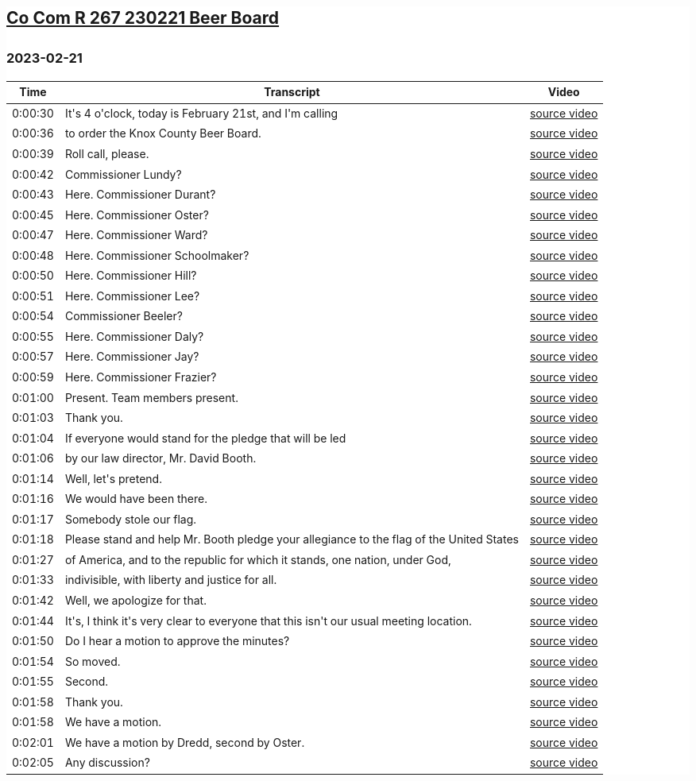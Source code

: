 ## [Co Com R 267 230221 Beer Board](https://archive.org/details/co-com-r-267-230221-beer-board)
### 2023-02-21
| Time| Transcript| Video|
|---------|-----------------------------------------------------------------------------------------------------------------------------------------------------------------------|---------------------------------------------------------------------------------------|
| 0:00:30| It's 4 o'clock, today is February 21st, and I'm calling| [source video](https://archive.org/details/co-com-r-267-230221-beer-board?start=30)|
| 0:00:36| to order the Knox County Beer Board.| [source video](https://archive.org/details/co-com-r-267-230221-beer-board?start=36)|
| 0:00:39| Roll call, please.| [source video](https://archive.org/details/co-com-r-267-230221-beer-board?start=39)|
| 0:00:42| Commissioner Lundy?| [source video](https://archive.org/details/co-com-r-267-230221-beer-board?start=42)|
| 0:00:43| Here. Commissioner Durant?| [source video](https://archive.org/details/co-com-r-267-230221-beer-board?start=43)|
| 0:00:45| Here. Commissioner Oster?| [source video](https://archive.org/details/co-com-r-267-230221-beer-board?start=45)|
| 0:00:47| Here. Commissioner Ward?| [source video](https://archive.org/details/co-com-r-267-230221-beer-board?start=47)|
| 0:00:48| Here. Commissioner Schoolmaker?| [source video](https://archive.org/details/co-com-r-267-230221-beer-board?start=48)|
| 0:00:50| Here. Commissioner Hill?| [source video](https://archive.org/details/co-com-r-267-230221-beer-board?start=50)|
| 0:00:51| Here. Commissioner Lee?| [source video](https://archive.org/details/co-com-r-267-230221-beer-board?start=51)|
| 0:00:54| Commissioner Beeler?| [source video](https://archive.org/details/co-com-r-267-230221-beer-board?start=54)|
| 0:00:55| Here. Commissioner Daly?| [source video](https://archive.org/details/co-com-r-267-230221-beer-board?start=55)|
| 0:00:57| Here. Commissioner Jay?| [source video](https://archive.org/details/co-com-r-267-230221-beer-board?start=57)|
| 0:00:59| Here. Commissioner Frazier?| [source video](https://archive.org/details/co-com-r-267-230221-beer-board?start=59)|
| 0:01:00| Present. Team members present.| [source video](https://archive.org/details/co-com-r-267-230221-beer-board?start=60)|
| 0:01:03| Thank you.| [source video](https://archive.org/details/co-com-r-267-230221-beer-board?start=63)|
| 0:01:04| If everyone would stand for the pledge that will be led| [source video](https://archive.org/details/co-com-r-267-230221-beer-board?start=64)|
| 0:01:06| by our law director, Mr. David Booth.| [source video](https://archive.org/details/co-com-r-267-230221-beer-board?start=66)|
| 0:01:14| Well, let's pretend.| [source video](https://archive.org/details/co-com-r-267-230221-beer-board?start=74)|
| 0:01:16| We would have been there.| [source video](https://archive.org/details/co-com-r-267-230221-beer-board?start=76)|
| 0:01:17| Somebody stole our flag.| [source video](https://archive.org/details/co-com-r-267-230221-beer-board?start=77)|
| 0:01:18| Please stand and help Mr. Booth pledge your allegiance to the flag of the United States| [source video](https://archive.org/details/co-com-r-267-230221-beer-board?start=78)|
| 0:01:27| of America, and to the republic for which it stands, one nation, under God,| [source video](https://archive.org/details/co-com-r-267-230221-beer-board?start=87)|
| 0:01:33| indivisible, with liberty and justice for all.| [source video](https://archive.org/details/co-com-r-267-230221-beer-board?start=93)|
| 0:01:42| Well, we apologize for that.| [source video](https://archive.org/details/co-com-r-267-230221-beer-board?start=102)|
| 0:01:44| It's, I think it's very clear to everyone that this isn't our usual meeting location.| [source video](https://archive.org/details/co-com-r-267-230221-beer-board?start=104)|
| 0:01:50| Do I hear a motion to approve the minutes?| [source video](https://archive.org/details/co-com-r-267-230221-beer-board?start=110)|
| 0:01:54| So moved.| [source video](https://archive.org/details/co-com-r-267-230221-beer-board?start=114)|
| 0:01:55| Second.| [source video](https://archive.org/details/co-com-r-267-230221-beer-board?start=115)|
| 0:01:58| Thank you.| [source video](https://archive.org/details/co-com-r-267-230221-beer-board?start=118)|
| 0:01:58| We have a motion.| [source video](https://archive.org/details/co-com-r-267-230221-beer-board?start=118)|
| 0:02:01| We have a motion by Dredd, second by Oster.| [source video](https://archive.org/details/co-com-r-267-230221-beer-board?start=121)|
| 0:02:05| Any discussion?| [source video](https://archive.org/details/co-com-r-267-230221-beer-board?start=125)|